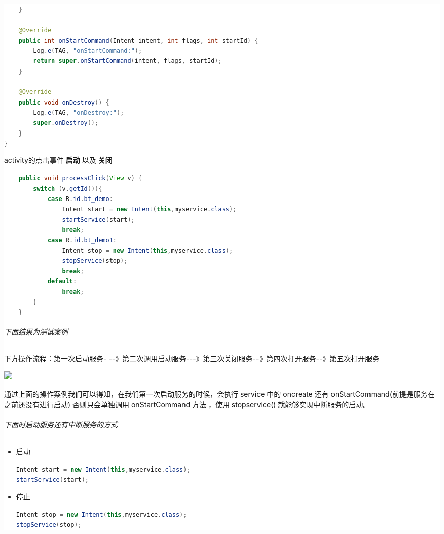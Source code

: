 ```java
    }
 
    @Override
    public int onStartCommand(Intent intent, int flags, int startId) {
        Log.e(TAG, "onStartCommand:");
        return super.onStartCommand(intent, flags, startId);
    }
 
    @Override
    public void onDestroy() {
        Log.e(TAG, "onDestroy:");
        super.onDestroy();
    }
}
```

activity的点击事件 **启动** 以及 **关闭**

```java
    public void processClick(View v) {
        switch (v.getId()){
            case R.id.bt_demo:
                Intent start = new Intent(this,myservice.class);
                startService(start);
                break;
            case R.id.bt_demo1:
                Intent stop = new Intent(this,myservice.class);
                stopService(stop);
                break;
            default:
                break;
        }
    }
```

###### 下面结果为测试案例

下方操作流程：第一次启动服务- --》第二次调用启动服务---》第三次关闭服务--》第四次打开服务--》第五次打开服务

![](https://img-blog.csdn.net/20180919184915543?watermark/2/text/aHR0cHM6Ly9ibG9nLmNzZG4ubmV0L3dlaXhpbl8zOTQ2MDY2Nw==/font/5a6L5L2T/fontsize/400/fill/I0JBQkFCMA==/dissolve/70)

通过上面的操作案例我们可以得知，在我们第一次启动服务的时候，会执行 service 中的 oncreate 还有 onStartCommand(前提是服务在之前还没有进行启动) 否则只会单独调用 onStartCommand 方法 ，使用 stopservice() 就能够实现中断服务的启动。

###### 下面时启动服务还有中断服务的方式

- 启动
    ```java
    Intent start = new Intent(this,myservice.class);
    startService(start);
    ```

- 停止
    ```java
    Intent stop = new Intent(this,myservice.class);
    stopService(stop);
    ```
